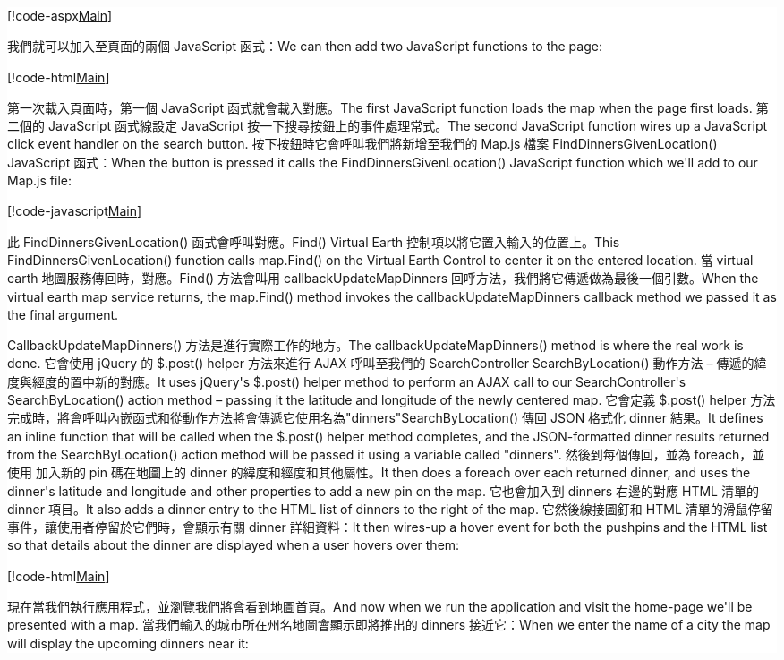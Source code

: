 [!code-aspx[Main](use-ajax-to-implement-mapping-scenarios/samples/sample12.aspx)]

<span data-ttu-id="e1c31-185">我們就可以加入至頁面的兩個 JavaScript 函式：</span><span class="sxs-lookup"><span data-stu-id="e1c31-185">We can then add two JavaScript functions to the page:</span></span>

[!code-html[Main](use-ajax-to-implement-mapping-scenarios/samples/sample13.html)]

<span data-ttu-id="e1c31-186">第一次載入頁面時，第一個 JavaScript 函式就會載入對應。</span><span class="sxs-lookup"><span data-stu-id="e1c31-186">The first JavaScript function loads the map when the page first loads.</span></span> <span data-ttu-id="e1c31-187">第二個的 JavaScript 函式線設定 JavaScript 按一下搜尋按鈕上的事件處理常式。</span><span class="sxs-lookup"><span data-stu-id="e1c31-187">The second JavaScript function wires up a JavaScript click event handler on the search button.</span></span> <span data-ttu-id="e1c31-188">按下按鈕時它會呼叫我們將新增至我們的 Map.js 檔案 FindDinnersGivenLocation() JavaScript 函式：</span><span class="sxs-lookup"><span data-stu-id="e1c31-188">When the button is pressed it calls the FindDinnersGivenLocation() JavaScript function which we'll add to our Map.js file:</span></span>

[!code-javascript[Main](use-ajax-to-implement-mapping-scenarios/samples/sample14.js)]

<span data-ttu-id="e1c31-189">此 FindDinnersGivenLocation() 函式會呼叫對應。Find() Virtual Earth 控制項以將它置入輸入的位置上。</span><span class="sxs-lookup"><span data-stu-id="e1c31-189">This FindDinnersGivenLocation() function calls map.Find() on the Virtual Earth Control to center it on the entered location.</span></span> <span data-ttu-id="e1c31-190">當 virtual earth 地圖服務傳回時，對應。Find() 方法會叫用 callbackUpdateMapDinners 回呼方法，我們將它傳遞做為最後一個引數。</span><span class="sxs-lookup"><span data-stu-id="e1c31-190">When the virtual earth map service returns, the map.Find() method invokes the callbackUpdateMapDinners callback method we passed it as the final argument.</span></span>

<span data-ttu-id="e1c31-191">CallbackUpdateMapDinners() 方法是進行實際工作的地方。</span><span class="sxs-lookup"><span data-stu-id="e1c31-191">The callbackUpdateMapDinners() method is where the real work is done.</span></span> <span data-ttu-id="e1c31-192">它會使用 jQuery 的 $.post() helper 方法來進行 AJAX 呼叫至我們的 SearchController SearchByLocation() 動作方法 – 傳遞的緯度與經度的置中新的對應。</span><span class="sxs-lookup"><span data-stu-id="e1c31-192">It uses jQuery's $.post() helper method to perform an AJAX call to our SearchController's SearchByLocation() action method – passing it the latitude and longitude of the newly centered map.</span></span> <span data-ttu-id="e1c31-193">它會定義 $.post() helper 方法完成時，將會呼叫內嵌函式和從動作方法將會傳遞它使用名為"dinners"SearchByLocation() 傳回 JSON 格式化 dinner 結果。</span><span class="sxs-lookup"><span data-stu-id="e1c31-193">It defines an inline function that will be called when the $.post() helper method completes, and the JSON-formatted dinner results returned from the SearchByLocation() action method will be passed it using a variable called "dinners".</span></span> <span data-ttu-id="e1c31-194">然後到每個傳回，並為 foreach，並使用 加入新的 pin 碼在地圖上的 dinner 的緯度和經度和其他屬性。</span><span class="sxs-lookup"><span data-stu-id="e1c31-194">It then does a foreach over each returned dinner, and uses the dinner's latitude and longitude and other properties to add a new pin on the map.</span></span> <span data-ttu-id="e1c31-195">它也會加入到 dinners 右邊的對應 HTML 清單的 dinner 項目。</span><span class="sxs-lookup"><span data-stu-id="e1c31-195">It also adds a dinner entry to the HTML list of dinners to the right of the map.</span></span> <span data-ttu-id="e1c31-196">它然後線接圖釘和 HTML 清單的滑鼠停留事件，讓使用者停留於它們時，會顯示有關 dinner 詳細資料：</span><span class="sxs-lookup"><span data-stu-id="e1c31-196">It then wires-up a hover event for both the pushpins and the HTML list so that details about the dinner are displayed when a user hovers over them:</span></span>

[!code-html[Main](use-ajax-to-implement-mapping-scenarios/samples/sample15.html)]

<span data-ttu-id="e1c31-197">現在當我們執行應用程式，並瀏覽我們將會看到地圖首頁。</span><span class="sxs-lookup"><span data-stu-id="e1c31-197">And now when we run the application and visit the home-page we'll be presented with a map.</span></span> <span data-ttu-id="e1c31-198">當我們輸入的城市所在州名地圖會顯示即將推出的 dinners 接近它：</span><span class="sxs-lookup"><span data-stu-id="e1c31-198">When we enter the name of a city the map will display the upcoming dinners near it:</span></span>
